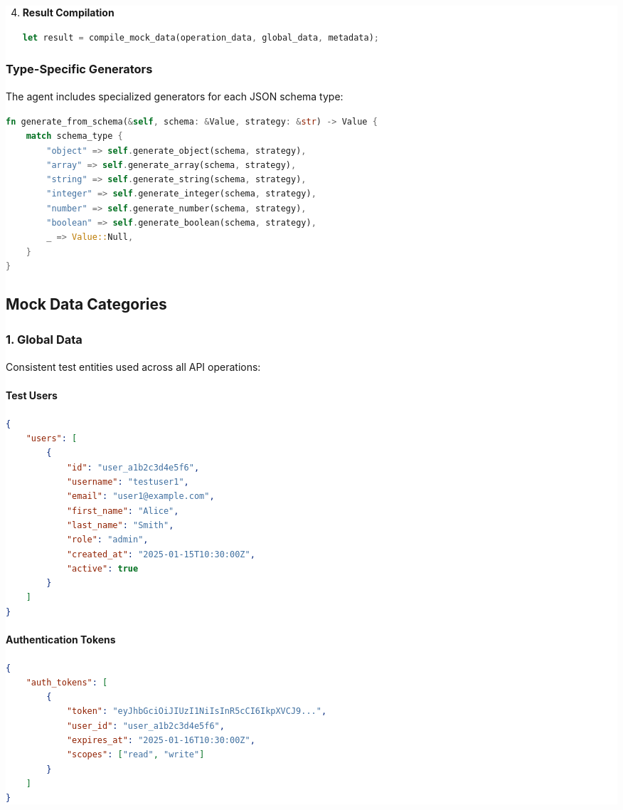 4. **Result Compilation**
   ```rust
   let result = compile_mock_data(operation_data, global_data, metadata);
   ```

### Type-Specific Generators

The agent includes specialized generators for each JSON schema type:

```rust
fn generate_from_schema(&self, schema: &Value, strategy: &str) -> Value {
    match schema_type {
        "object" => self.generate_object(schema, strategy),
        "array" => self.generate_array(schema, strategy),
        "string" => self.generate_string(schema, strategy),
        "integer" => self.generate_integer(schema, strategy),
        "number" => self.generate_number(schema, strategy),
        "boolean" => self.generate_boolean(schema, strategy),
        _ => Value::Null,
    }
}
```

## Mock Data Categories

### 1. Global Data

Consistent test entities used across all API operations:

#### Test Users
```json
{
    "users": [
        {
            "id": "user_a1b2c3d4e5f6",
            "username": "testuser1",
            "email": "user1@example.com",
            "first_name": "Alice",
            "last_name": "Smith",
            "role": "admin",
            "created_at": "2025-01-15T10:30:00Z",
            "active": true
        }
    ]
}
```

#### Authentication Tokens
```json
{
    "auth_tokens": [
        {
            "token": "eyJhbGciOiJIUzI1NiIsInR5cCI6IkpXVCJ9...",
            "user_id": "user_a1b2c3d4e5f6",
            "expires_at": "2025-01-16T10:30:00Z",
            "scopes": ["read", "write"]
        }
    ]
}
```
